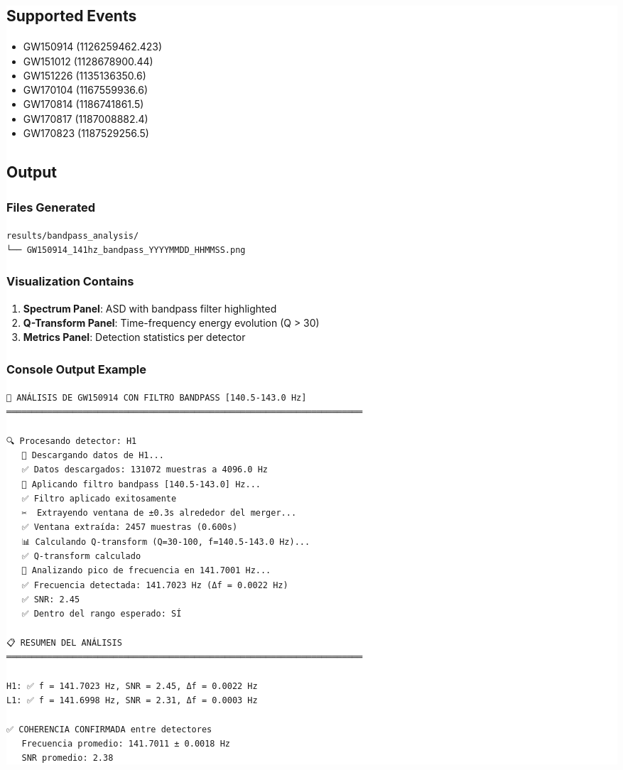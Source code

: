 ## Supported Events

- GW150914 (1126259462.423)
- GW151012 (1128678900.44)
- GW151226 (1135136350.6)
- GW170104 (1167559936.6)
- GW170814 (1186741861.5)
- GW170817 (1187008882.4)
- GW170823 (1187529256.5)

## Output

### Files Generated

```
results/bandpass_analysis/
└── GW150914_141hz_bandpass_YYYYMMDD_HHMMSS.png
```

### Visualization Contains

1. **Spectrum Panel**: ASD with bandpass filter highlighted
2. **Q-Transform Panel**: Time-frequency energy evolution (Q > 30)
3. **Metrics Panel**: Detection statistics per detector

### Console Output Example

```
🌌 ANÁLISIS DE GW150914 CON FILTRO BANDPASS [140.5-143.0 Hz]
══════════════════════════════════════════════════════════════════════

🔍 Procesando detector: H1
   📡 Descargando datos de H1...
   ✅ Datos descargados: 131072 muestras a 4096.0 Hz
   🔧 Aplicando filtro bandpass [140.5-143.0] Hz...
   ✅ Filtro aplicado exitosamente
   ✂️  Extrayendo ventana de ±0.3s alrededor del merger...
   ✅ Ventana extraída: 2457 muestras (0.600s)
   📊 Calculando Q-transform (Q=30-100, f=140.5-143.0 Hz)...
   ✅ Q-transform calculado
   🎯 Analizando pico de frecuencia en 141.7001 Hz...
   ✅ Frecuencia detectada: 141.7023 Hz (Δf = 0.0022 Hz)
   ✅ SNR: 2.45
   ✅ Dentro del rango esperado: SÍ

📋 RESUMEN DEL ANÁLISIS
══════════════════════════════════════════════════════════════════════

H1: ✅ f = 141.7023 Hz, SNR = 2.45, Δf = 0.0022 Hz
L1: ✅ f = 141.6998 Hz, SNR = 2.31, Δf = 0.0003 Hz

✅ COHERENCIA CONFIRMADA entre detectores
   Frecuencia promedio: 141.7011 ± 0.0018 Hz
   SNR promedio: 2.38
```
